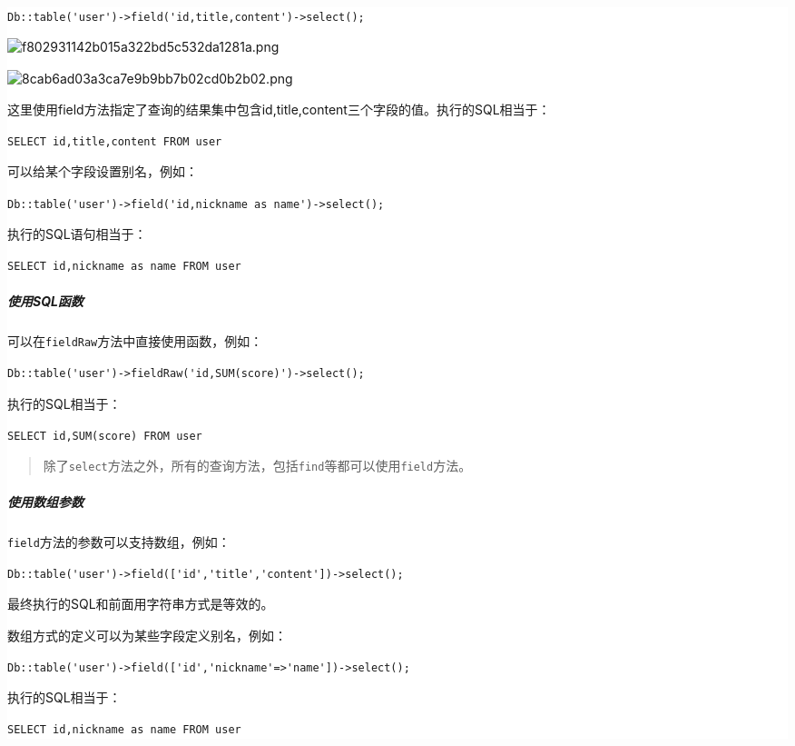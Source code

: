```
Db::table('user')->field('id,title,content')->select();
```

![f802931142b015a322bd5c532da1281a.png](https://s1.imagehub.cc/images/2023/01/27/f802931142b015a322bd5c532da1281a.png)

![8cab6ad03a3ca7e9b9bb7b02cd0b2b02.png](https://s1.imagehub.cc/images/2023/01/27/8cab6ad03a3ca7e9b9bb7b02cd0b2b02.png)

这里使用field方法指定了查询的结果集中包含id,title,content三个字段的值。执行的SQL相当于：

```
SELECT id,title,content FROM user
```

可以给某个字段设置别名，例如：

```
Db::table('user')->field('id,nickname as name')->select();
```

执行的SQL语句相当于：

```
SELECT id,nickname as name FROM user
```

##### 使用SQL函数

可以在`fieldRaw`方法中直接使用函数，例如：

```
Db::table('user')->fieldRaw('id,SUM(score)')->select();
```

执行的SQL相当于：

```
SELECT id,SUM(score) FROM user
```

> 除了`select`方法之外，所有的查询方法，包括`find`等都可以使用`field`方法。

##### 使用数组参数

`field`方法的参数可以支持数组，例如：

```
Db::table('user')->field(['id','title','content'])->select();
```

最终执行的SQL和前面用字符串方式是等效的。

数组方式的定义可以为某些字段定义别名，例如：

```
Db::table('user')->field(['id','nickname'=>'name'])->select();
```

执行的SQL相当于：

```
SELECT id,nickname as name FROM user
```
